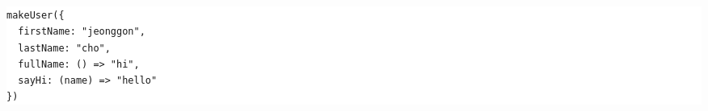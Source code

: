 ```tsx
makeUser({
  firstName: "jeonggon",
  lastName: "cho",
  fullName: () => "hi",
  sayHi: (name) => "hello"
})
```

[//]: # (---)

[//]: # ()

[//]: # (## Source)

[//]: # ()

[//]: # (- [<>]&#40;<>&#41;)

